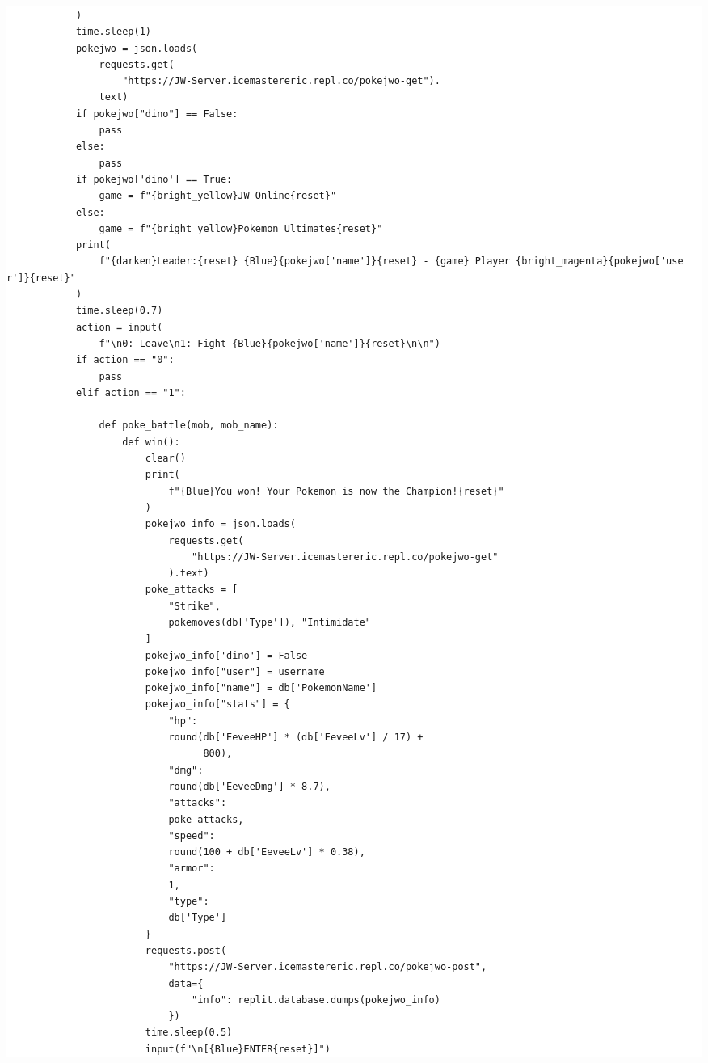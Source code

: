                 )
                time.sleep(1)
                pokejwo = json.loads(
                    requests.get(
                        "https://JW-Server.icemastereric.repl.co/pokejwo-get").
                    text)
                if pokejwo["dino"] == False:
                    pass
                else:
                    pass
                if pokejwo['dino'] == True:
                    game = f"{bright_yellow}JW Online{reset}"
                else:
                    game = f"{bright_yellow}Pokemon Ultimates{reset}"
                print(
                    f"{darken}Leader:{reset} {Blue}{pokejwo['name']}{reset} - {game} Player {bright_magenta}{pokejwo['user']}{reset}"
                )
                time.sleep(0.7)
                action = input(
                    f"\n0: Leave\n1: Fight {Blue}{pokejwo['name']}{reset}\n\n")
                if action == "0":
                    pass
                elif action == "1":

                    def poke_battle(mob, mob_name):
                        def win():
                            clear()
                            print(
                                f"{Blue}You won! Your Pokemon is now the Champion!{reset}"
                            )
                            pokejwo_info = json.loads(
                                requests.get(
                                    "https://JW-Server.icemastereric.repl.co/pokejwo-get"
                                ).text)
                            poke_attacks = [
                                "Strike",
                                pokemoves(db['Type']), "Intimidate"
                            ]
                            pokejwo_info['dino'] = False
                            pokejwo_info["user"] = username
                            pokejwo_info["name"] = db['PokemonName']
                            pokejwo_info["stats"] = {
                                "hp":
                                round(db['EeveeHP'] * (db['EeveeLv'] / 17) +
                                      800),
                                "dmg":
                                round(db['EeveeDmg'] * 8.7),
                                "attacks":
                                poke_attacks,
                                "speed":
                                round(100 + db['EeveeLv'] * 0.38),
                                "armor":
                                1,
                                "type":
                                db['Type']
                            }
                            requests.post(
                                "https://JW-Server.icemastereric.repl.co/pokejwo-post",
                                data={
                                    "info": replit.database.dumps(pokejwo_info)
                                })
                            time.sleep(0.5)
                            input(f"\n[{Blue}ENTER{reset}]")